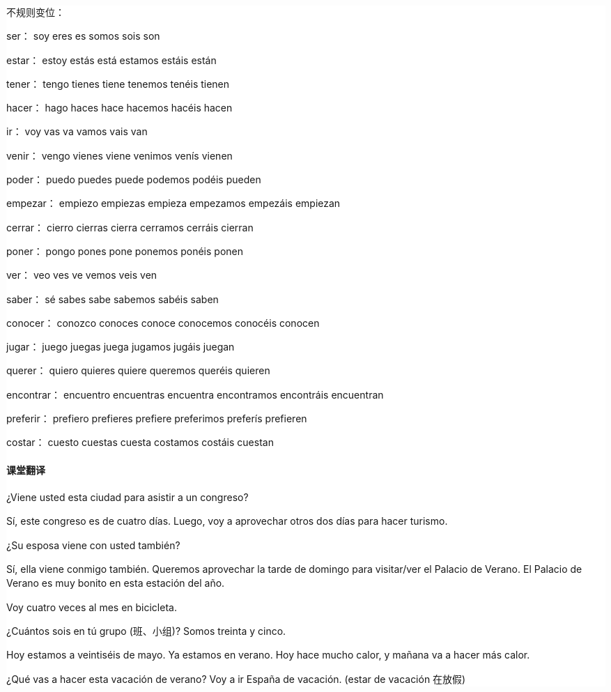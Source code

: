 

不规则变位：

ser：	soy	eres	es	somos	sois	son

estar：	estoy	estás	está	estamos	estáis	están

tener：	tengo	tienes	tiene	tenemos	tenéis	tienen

hacer：	hago	haces	hace	hacemos	hacéis	hacen

ir：	voy	vas	va	vamos	vais	van

venir：	vengo	vienes	viene	venimos	venís	vienen

poder：	puedo	puedes	puede	podemos	podéis	pueden

empezar：	empiezo	empiezas	empieza	empezamos	empezáis	empiezan

cerrar：	cierro	cierras	cierra	cerramos	cerráis	cierran

poner：	pongo	pones	pone	ponemos	ponéis	ponen

ver：	veo	ves	ve	vemos	veis	ven

saber：	sé	sabes	sabe	sabemos	sabéis	saben

conocer：	conozco	conoces	conoce	conocemos	conocéis	conocen

jugar：	juego	juegas	juega	jugamos	jugáis	juegan

querer：	quiero	quieres	quiere	queremos	queréis	quieren

encontrar：	encuentro	encuentras	encuentra	encontramos	encontráis	encuentran

preferir：	 prefiero	prefieres	prefiere	preferimos	preferís	prefieren

costar：	cuesto	cuestas	cuesta	costamos	costáis	cuestan





#### 课堂翻译

¿Viene usted esta ciudad para asistir a un congreso?

Sí, este congreso es de cuatro días. Luego, voy a aprovechar otros dos días para hacer turismo.

¿Su esposa viene con usted también?

Sí, ella viene conmigo también. Queremos aprovechar la tarde de domingo para visitar/ver el  Palacio de Verano. El Palacio de Verano es muy bonito en esta estación del año.

Voy cuatro veces al mes en bicicleta.

¿Cuántos sois en tú grupo (班、小组)?	Somos treinta y cinco.

Hoy estamos a veintiséis de mayo. Ya estamos en verano. Hoy hace mucho calor, y mañana va a hacer más calor.

¿Qué vas a hacer esta vacación de verano? Voy a ir España de vacación. (estar de vacación 在放假)







